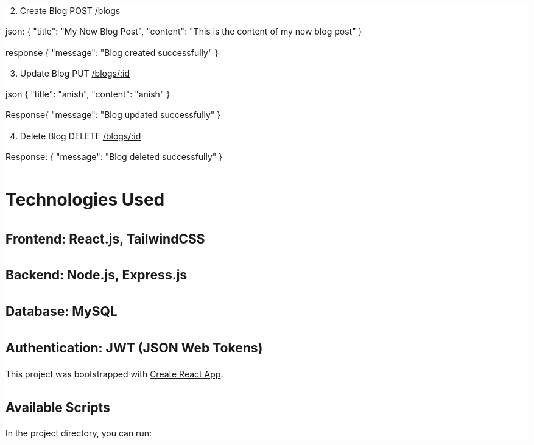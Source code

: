 

2. Create Blog
POST [/blogs](http://localhost:5000/api/blogs)

json:
{
  "title": "My New Blog Post",
  "content": "This is the content of my new blog post"
}

response
{
  "message": "Blog created successfully"
}

3. Update Blog
PUT [/blogs/:id](http://localhost:5000/api/blogs/7)

json
{
  "title": "anish",
  "content": "anish"
}

Response{
  "message": "Blog updated successfully"
}

4. Delete Blog
DELETE [/blogs/:id](http://localhost:5000/api/blogs/1)

Response:
{
  "message": "Blog deleted successfully"
}


# Technologies Used
## Frontend: React.js, TailwindCSS
## Backend: Node.js, Express.js
## Database: MySQL
## Authentication: JWT (JSON Web Tokens)

This project was bootstrapped with [Create React App](https://github.com/facebook/create-react-app).

## Available Scripts

In the project directory, you can run:
